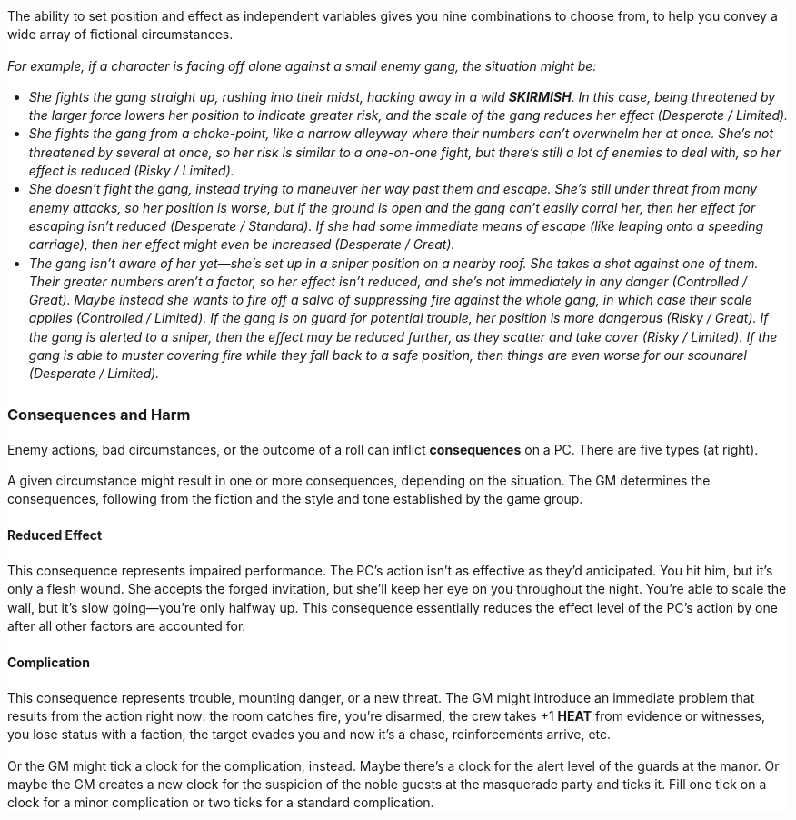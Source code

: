 The ability to set position and effect as independent variables gives you nine combinations to choose from, to help you convey a wide array of fictional circumstances.

_For example, if a character is facing off alone against a small enemy gang, the situation might be:_

- _She fights the gang straight up, rushing into their midst, hacking away in a wild **SKIRMISH**. In this case, being threatened by the larger force lowers her position to indicate greater risk, and the scale of the gang reduces her effect (Desperate / Limited)._
- _She fights the gang from a choke-point, like a narrow alleyway where their numbers can’t overwhelm her at once. She’s not threatened by several at once, so her risk is similar to a one-on-one fight, but there’s still a lot of enemies to deal with, so her effect is reduced (Risky / Limited)._
- _She doesn’t fight the gang, instead trying to maneuver her way past them and escape. She’s still under threat from many enemy attacks, so her position is worse, but if the ground is open and the gang can’t easily corral her, then her effect for escaping isn’t reduced (Desperate / Standard). If she had some immediate means of escape (like leaping onto a speeding carriage), then her effect might even be increased (Desperate / Great)._
- _The gang isn’t aware of her yet—she’s set up in a sniper position on a nearby roof. She takes a shot against one of them. Their greater numbers aren’t a factor, so her effect isn’t reduced, and she’s not immediately in any danger (Controlled / Great). Maybe instead she wants to fire off a salvo of suppressing fire against the whole gang, in which case their scale applies (Controlled / Limited). If the gang is on guard for potential trouble, her position is more dangerous (Risky / Great). If the gang is alerted to a sniper, then the effect may be reduced further, as they scatter and take cover (Risky / Limited). If the gang is able to muster covering fire while they fall back to a safe position, then things are even worse for our scoundrel (Desperate / Limited)._

### Consequences and Harm

Enemy actions, bad circumstances, or the outcome of a roll can inflict **consequences** on a PC. There are five types (at right).

A given circumstance might result in one or more consequences, depending on the situation. The GM determines the consequences, following from the fiction and the style and tone established by the game group.

#### Reduced Effect

This consequence represents impaired performance. The PC’s action isn’t as effective as they’d anticipated. You hit him, but it’s only a flesh wound. She accepts the forged invitation, but she’ll keep her eye on you throughout the night. You’re able to scale the wall, but it’s slow going—you’re only halfway up. This consequence essentially reduces the effect level of the PC’s action by one after all other factors are accounted for.

#### Complication

This consequence represents trouble, mounting danger, or a new threat. The GM might introduce an immediate problem that results from the action right now: the room catches fire, you’re disarmed, the crew takes +1 **HEAT** from evidence or witnesses, you lose status with a faction, the target evades you and now it’s a chase, reinforcements arrive, etc.

Or the GM might tick a clock for the complication, instead. Maybe there’s a clock for the alert level of the guards at the manor. Or maybe the GM creates a new clock for the suspicion of the noble guests at the masquerade party and ticks it. Fill one tick on a clock for a minor complication or two ticks for a standard complication.

